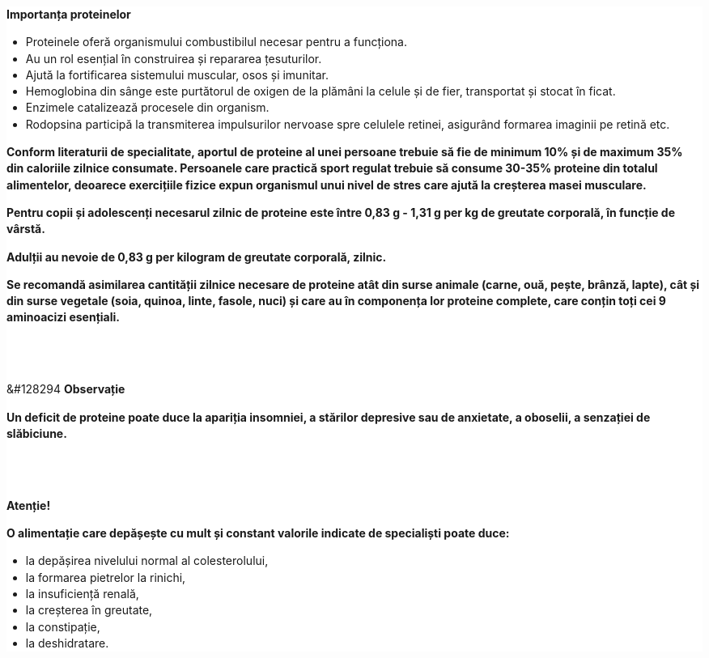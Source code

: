 <div class="alert alert--warning" role="alert">

**Importanța proteinelor**
- Proteinele oferă organismului combustibilul necesar pentru a funcționa.
- Au un rol esențial în construirea și repararea țesuturilor.
- Ajută la fortificarea sistemului muscular, osos și imunitar.
- Hemoglobina din sânge este purtătorul de oxigen de la plămâni la celule și de fier, transportat și stocat în ficat.
- Enzimele catalizează procesele din organism.
- Rodopsina participă la transmiterea impulsurilor nervoase spre celulele retinei, asigurând formarea imaginii pe retină etc.

**Conform literaturii de specialitate, aportul de proteine al unei persoane trebuie să fie de minimum 10% și de maximum 35% din caloriile zilnice consumate. Persoanele care practică sport regulat trebuie să consume 30-35% proteine din totalul alimentelor, deoarece exercițiile fizice expun organismul unui nivel de stres care ajută la creșterea masei musculare.**

**Pentru copii și adolescenți necesarul zilnic de proteine este între 0,83 g - 1,31 g per kg de greutate corporală, în funcție de vârstă.**

**Adulții au nevoie de 0,83 g per kilogram de greutate corporală, zilnic.**

**Se recomandă asimilarea cantității zilnice necesare de proteine atât din surse animale (carne, ouă, pește, brânză, lapte), cât și din surse vegetale (soia, quinoa, linte, fasole, nuci) și care au în componența lor proteine complete, care conțin toți cei 9 aminoacizi esențiali.**





</div>


<br></br>

<div class="alert alert--secondary" role="alert">

&#128294 **Observație**


**Un deficit de proteine poate duce la apariția insomniei, a stărilor depresive sau de anxietate, a oboselii, a senzației de slăbiciune.**


</div>


<br></br>



<div class="alert alert--danger" role="alert">

**Atenție!**


**O alimentație care depășește cu mult și constant valorile indicate de specialiști poate duce:**    
- la depășirea nivelului normal al colesterolului,    
- la formarea pietrelor la rinichi,    
- la insuficiență renală,    
- la creșterea în greutate,    
- la constipație,    
- la deshidratare.
